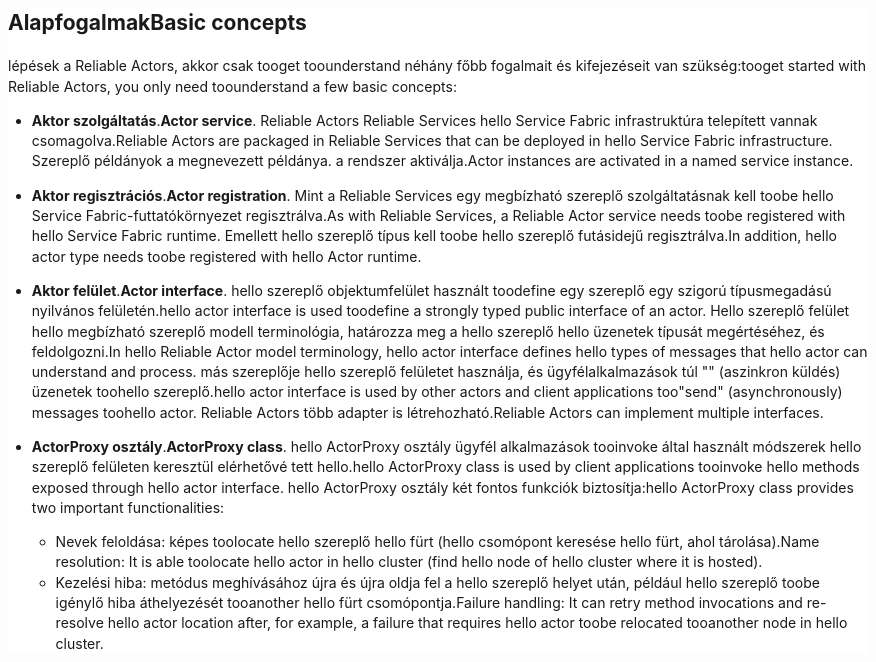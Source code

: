 ## <a name="basic-concepts"></a><span data-ttu-id="3f37a-110">Alapfogalmak</span><span class="sxs-lookup"><span data-stu-id="3f37a-110">Basic concepts</span></span>
<span data-ttu-id="3f37a-111">lépések a Reliable Actors, akkor csak tooget toounderstand néhány főbb fogalmait és kifejezéseit van szükség:</span><span class="sxs-lookup"><span data-stu-id="3f37a-111">tooget started with Reliable Actors, you only need toounderstand a few basic concepts:</span></span>

* <span data-ttu-id="3f37a-112">**Aktor szolgáltatás**.</span><span class="sxs-lookup"><span data-stu-id="3f37a-112">**Actor service**.</span></span> <span data-ttu-id="3f37a-113">Reliable Actors Reliable Services hello Service Fabric infrastruktúra telepített vannak csomagolva.</span><span class="sxs-lookup"><span data-stu-id="3f37a-113">Reliable Actors are packaged in Reliable Services that can be deployed in hello Service Fabric infrastructure.</span></span> <span data-ttu-id="3f37a-114">Szereplő példányok a megnevezett példánya. a rendszer aktiválja.</span><span class="sxs-lookup"><span data-stu-id="3f37a-114">Actor instances are activated in a named service instance.</span></span>
* <span data-ttu-id="3f37a-115">**Aktor regisztrációs**.</span><span class="sxs-lookup"><span data-stu-id="3f37a-115">**Actor registration**.</span></span> <span data-ttu-id="3f37a-116">Mint a Reliable Services egy megbízható szereplő szolgáltatásnak kell toobe hello Service Fabric-futtatókörnyezet regisztrálva.</span><span class="sxs-lookup"><span data-stu-id="3f37a-116">As with Reliable Services, a Reliable Actor service needs toobe registered with hello Service Fabric runtime.</span></span> <span data-ttu-id="3f37a-117">Emellett hello szereplő típus kell toobe hello szereplő futásidejű regisztrálva.</span><span class="sxs-lookup"><span data-stu-id="3f37a-117">In addition, hello actor type needs toobe registered with hello Actor runtime.</span></span>
* <span data-ttu-id="3f37a-118">**Aktor felület**.</span><span class="sxs-lookup"><span data-stu-id="3f37a-118">**Actor interface**.</span></span> <span data-ttu-id="3f37a-119">hello szereplő objektumfelület használt toodefine egy szereplő egy szigorú típusmegadású nyilvános felületén.</span><span class="sxs-lookup"><span data-stu-id="3f37a-119">hello actor interface is used toodefine a strongly typed public interface of an actor.</span></span> <span data-ttu-id="3f37a-120">Hello szereplő felület hello megbízható szereplő modell terminológia, határozza meg a hello szereplő hello üzenetek típusát megértéséhez, és feldolgozni.</span><span class="sxs-lookup"><span data-stu-id="3f37a-120">In hello Reliable Actor model terminology, hello actor interface defines hello types of messages that hello actor can understand and process.</span></span> <span data-ttu-id="3f37a-121">más szereplője hello szereplő felületet használja, és ügyfélalkalmazások túl "" (aszinkron küldés) üzenetek toohello szereplő.</span><span class="sxs-lookup"><span data-stu-id="3f37a-121">hello actor interface is used by other actors and client applications too"send" (asynchronously) messages toohello actor.</span></span> <span data-ttu-id="3f37a-122">Reliable Actors több adapter is létrehozható.</span><span class="sxs-lookup"><span data-stu-id="3f37a-122">Reliable Actors can implement multiple interfaces.</span></span>
* <span data-ttu-id="3f37a-123">**ActorProxy osztály**.</span><span class="sxs-lookup"><span data-stu-id="3f37a-123">**ActorProxy class**.</span></span> <span data-ttu-id="3f37a-124">hello ActorProxy osztály ügyfél alkalmazások tooinvoke által használt módszerek hello szereplő felületen keresztül elérhetővé tett hello.</span><span class="sxs-lookup"><span data-stu-id="3f37a-124">hello ActorProxy class is used by client applications tooinvoke hello methods exposed through hello actor interface.</span></span> <span data-ttu-id="3f37a-125">hello ActorProxy osztály két fontos funkciók biztosítja:</span><span class="sxs-lookup"><span data-stu-id="3f37a-125">hello ActorProxy class provides two important functionalities:</span></span>
  
  * <span data-ttu-id="3f37a-126">Nevek feloldása: képes toolocate hello szereplő hello fürt (hello csomópont keresése hello fürt, ahol tárolása).</span><span class="sxs-lookup"><span data-stu-id="3f37a-126">Name resolution: It is able toolocate hello actor in hello cluster (find hello node of hello cluster where it is hosted).</span></span>
  * <span data-ttu-id="3f37a-127">Kezelési hiba: metódus meghívásához újra és újra oldja fel a hello szereplő helyet után, például hello szereplő toobe igénylő hiba áthelyezését tooanother hello fürt csomópontja.</span><span class="sxs-lookup"><span data-stu-id="3f37a-127">Failure handling: It can retry method invocations and re-resolve hello actor location after, for example, a failure that requires hello actor toobe relocated tooanother node in hello cluster.</span></span>
